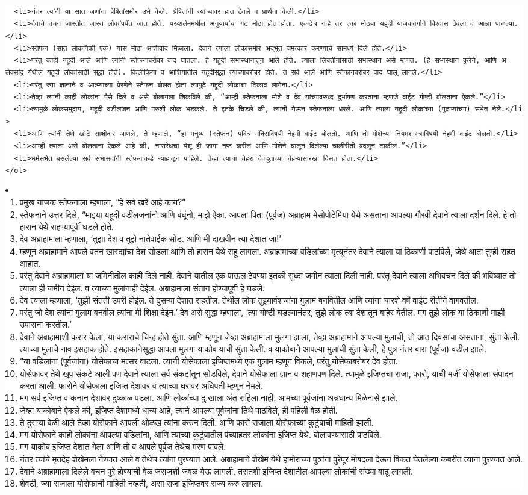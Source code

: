       <li>नंतर त्यांनी या सात जणांना प्रेषितांसमोर उभे केले. प्रेषितांनी त्यांच्यावर हात ठेवले व प्रार्थना केली.</li>
      <li>देवाचे वचन जास्तीत जास्त लोकांपर्यंत जात होते. यरुशलेममधील अनुयायांचा गट मोठा होत होता. एकढेच नव्हे तर एका मोठ्या यहूदी याजकवर्गाने विश्वास ठेवला व आज्ञा पाळल्या.</li>
      <li>स्तेफन (सात लोकांपैकी एक) यास मोठा आशीर्वाद मिळाला. देवाने त्याला लोकांसमोर अद्भूत चमत्कार करण्याचे सामर्ध्य दिले होते.</li>
      <li>परंतु काही यहूदी आले आणि त्यांनी स्तेफनाबरोबर वाद घातला. हे यहूदी सभास्थानातून आले होते. त्याला लिबर्तीनांसाठी सभास्थान असे म्हणत. (हे सभास्थान कुरेने, आणि अलेक्सांद्र येथील यहूदी लोकांसाठी सुद्धा होते). किलीकिया व आशियातील यहूदीसुद्धा त्यांच्याबरोबर होते. ते सर्व आले आणि स्तेफानबरोबर वाद घालू लागले.</li>
      <li>परंतु ज्या ज्ञानाने व आत्म्याच्या प्रेरणेने स्तेफन बोलत होता त्यापुढे यहूदी लोकांचा टिकाव लागेना.</li>
      <li>तेव्हा त्यांनी काही लोकांना पैसे दिले व असे बोलायला शिकविले की, “आम्ही स्तेफनाला मोशे व देव यांच्यावरुध्द दुर्भाषण करताना म्हणजे वाईट गोष्टी बोलताना ऐकले.”</li>
      <li>त्यामुळे लोकसमुदाय, यहूदी वडीलजन आणि परुशी लोक भडकले. ते इतके चिडले की, त्यांनी येऊन स्तेफनाला धरले. आणि त्याला यहूदी लोकांच्या (पुढाऱ्यांच्या) सभेत नेले.</li>
      <li>आणि त्यांनी तेथे खोटे साक्षीदार आणले, ते म्हणाले, “हा मनुष्य (स्तेफन) पवित्र मंदिराविषयी नेहमी वाईट बोलतो. आणि तो मोशेच्या नियमशास्त्राविषयी नेहमी वाईट बोलतो.</li>
      <li>आम्ही त्याला असे बोलताना ऐकले आहे की, नासरेथचा येशू ही जागा नष्ट करील आणि मोशेने घालून दिलेल्या चालीरीती बदलून टाकील.”</li>
      <li>धर्मसभेत बसलेल्या सर्व सभासदांनी स्तेफनाकडे न्याहाळून पाहिले. तेव्हा त्याचा चेहरा देवदूताच्या चेहऱ्यासारखा दिसत होता.</li>
    </ol>
  </li>
  <li>
    <ol>
      <li>प्रमुख याजक स्तेफनाला म्हणाला, “हे सर्व खरे आहे काय?”</li>
      <li>स्तेफनाने उत्तर दिले, “माझ्या यहूदी वडीलजनांनो आणि बंधूंनो, माझे ऐका. आपला पिता (पूर्वज) अब्राहाम मेसोपोटेमिया येथे असताना आपल्या गौरवी देवाने त्याला दर्शन दिले. हे तो हारान येथे राहण्यापूर्वी घडले होते.</li>
      <li>देव अब्राहामाला म्हणाला, ‘तुझा देश व तुझे नातेवाईक सोड. आणि मी दाखवीन त्या देशात जा!’</li>
      <li>म्हणून अब्राहामाने आपले वतन खास्द्यांचा देश सोडला आणि तो हारान येथे राहू लागला. अब्राहामाच्या वडिलांच्या मृत्यूनंतर देवाने त्याला या ठिकाणी पाठविले, जेथे आता तुम्ही राहत आहात.</li>
      <li>परंतु देवाने अब्राहामाला या जमिनीतील काही दिले नाही. देवाने यातील एक पाऊल ठेवण्या इतकी सुध्दा जमीन त्याला दिली नाही. परंतु देवाने त्याला अभिवचन दिले की भविष्यात तो त्याला ही जमीन देईल. व त्याच्या मुलांनाही देईल. अब्राहामाला संतान होण्यापूर्वी हे घडले.</li>
      <li>देव त्याला म्हणाला, ‘तुझी संतती उपरी होईल. ते दुसऱ्या देशात राहतील. तेथील लोक तुइयावंशजांना गुलाम बनवितील आणि त्यांना चारशे वर्षे वाईट रीतीने वागवतील.</li>
      <li>परंतु जो देश त्यांना गुलाम बनवील त्यांना मी शिक्षा देईन.’ देव असे सुद्धा म्हणाला, ‘त्या गोष्टी घडल्यानंतर, तुझे लोक त्या देशातून बाहेर येतील. मग तुझे लोक या ठिकाणी माझी उपासना करतील.’</li>
      <li>देवाने अब्राहामाशी करार केला, या कराराचे चिन्ह होते सुंता. आणि म्हणून जेव्हा अब्राहामाला मुलगा झाला, तेव्हा अब्राहामाने आपल्या मुलाची, तो आठ दिवसांचा असताना, सुंता केली. त्याच्या मुलाचे नाव इसहाक होते. इसहाकानेसुद्धा आपला मुलगा याकोब याची सुंता केली. व याकोबाने आपल्या मुलांची सुंता केली, हे पुत्र नंतर बारा (पूर्वज) वडील झाले.</li>
      <li>“या वडिलांना (पूर्वजांना) योसेफाचा मत्सर वाटला. त्यांनी योसेफाला इजिप्तमध्ये एक गुलाम म्हणून विकले, परंतु योसेफाबरोबर देव होता.</li>
      <li>योसेफावर तेथे खूप संकटे आली पण देवाने त्याला सर्व संकटांतून सोडविले, देवाने योसेफाला ज्ञान व शहाणपण दिले. त्यामुळे इजिप्तचा राजा, फारो, याची मर्जी योसेफाला संपादन करता आली. फारोने योसेफाला इजिप्त देशावर व त्याच्या घरावर अधिपती म्हणून नेमले.</li>
      <li>मग सर्व इजिप्त व कनान देशावर दुष्काळ पडला. आणि लोकांच्या दु:खाला अंत राहिला नाही. आमच्या पूर्वजांना अन्नधान्य मिळेनासे झाले.</li>
      <li>जेव्हा याकोबाने ऐकले की, इजिप्त देशामध्ये धान्य आहे, त्याने आपल्या पूर्वजांना तिथे पाठविले, ही पहिली वेळ होती.</li>
      <li>ते दुसऱ्या वेळी आले तेव्हा योसेफाने आपली ओळख त्यांना करुन दिली. आणि फारो राजाला योसेफाच्या कुटुंबाची माहिती झाली.</li>
      <li>मग योसेफाने काही लोकांना आपल्या वडिलांना, आणि त्याच्या कुटुंबातील पंच्याहतर लोकांना इजिप्त येथे. बोलावण्यासाठी पाठविले.</li>
      <li>मग याकोब इजिप्त देशात गेला आणि तो व आपले पूर्वज तेथेच मरण पावले.</li>
      <li>नंतर त्यांचे मृतदेह शेखेमला नेण्यात आले व तेथेच त्यांना पुरण्यात आले. अब्राहामाने शेखेम येथे हामोराच्या पुत्रांना पुरेपूर मोबदला देऊन विकत घेतलेल्या कबरीत त्यांना पुरण्यात आले.</li>
      <li>देवाने अब्राहामाला दिलेले वचन पुरे होण्याची वेळ जसजशी जवळ येऊ लागली, तसतशी इजिप्त देशातील आपल्या लोकांची संख्या वाढू लागली.</li>
      <li>शेवटी, ज्या राजाला योसेफाची माहिती नव्हती, असा राजा इजिप्तवर राज्य करु लागला.</li>